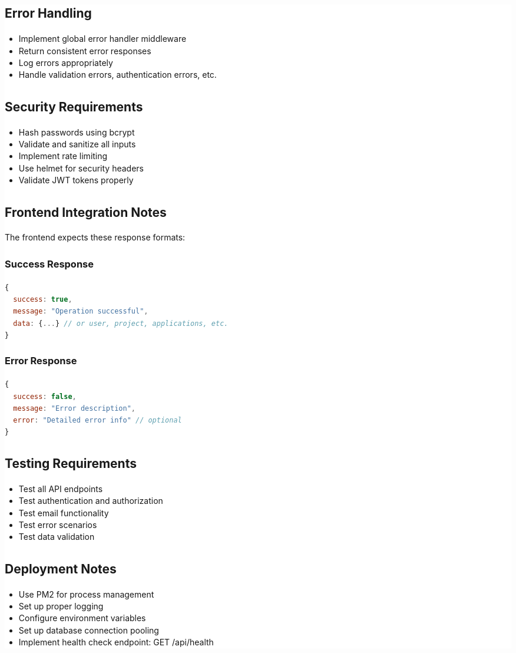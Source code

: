 ## Error Handling
- Implement global error handler middleware
- Return consistent error responses
- Log errors appropriately
- Handle validation errors, authentication errors, etc.

## Security Requirements
- Hash passwords using bcrypt
- Validate and sanitize all inputs
- Implement rate limiting
- Use helmet for security headers
- Validate JWT tokens properly

## Frontend Integration Notes
The frontend expects these response formats:

### Success Response
```javascript
{
  success: true,
  message: "Operation successful",
  data: {...} // or user, project, applications, etc.
}
```

### Error Response
```javascript
{
  success: false,
  message: "Error description",
  error: "Detailed error info" // optional
}
```

## Testing Requirements
- Test all API endpoints
- Test authentication and authorization
- Test email functionality
- Test error scenarios
- Test data validation

## Deployment Notes
- Use PM2 for process management
- Set up proper logging
- Configure environment variables
- Set up database connection pooling
- Implement health check endpoint: GET /api/health
